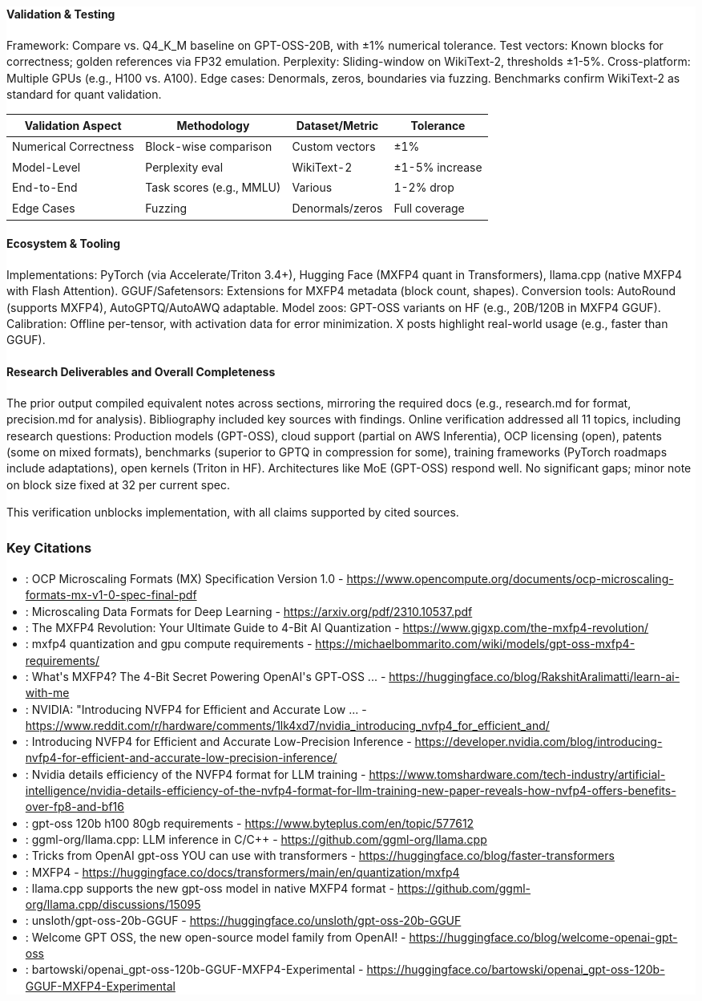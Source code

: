 #### Validation & Testing
Framework: Compare vs. Q4_K_M baseline on GPT-OSS-20B, with ±1% numerical tolerance. Test vectors: Known blocks for correctness; golden references via FP32 emulation. Perplexity: Sliding-window on WikiText-2, thresholds ±1-5%. Cross-platform: Multiple GPUs (e.g., H100 vs. A100). Edge cases: Denormals, zeros, boundaries via fuzzing. Benchmarks confirm WikiText-2 as standard for quant validation.

| Validation Aspect | Methodology | Dataset/Metric | Tolerance |
|-------------------|-------------|----------------|-----------|
| Numerical Correctness | Block-wise comparison | Custom vectors | ±1% |
| Model-Level | Perplexity eval | WikiText-2 | ±1-5% increase |
| End-to-End | Task scores (e.g., MMLU) | Various | 1-2% drop |
| Edge Cases | Fuzzing | Denormals/zeros | Full coverage |

#### Ecosystem & Tooling
Implementations: PyTorch (via Accelerate/Triton 3.4+), Hugging Face (MXFP4 quant in Transformers), llama.cpp (native MXFP4 with Flash Attention). GGUF/Safetensors: Extensions for MXFP4 metadata (block count, shapes). Conversion tools: AutoRound (supports MXFP4), AutoGPTQ/AutoAWQ adaptable. Model zoos: GPT-OSS variants on HF (e.g., 20B/120B in MXFP4 GGUF). Calibration: Offline per-tensor, with activation data for error minimization. X posts highlight real-world usage (e.g., faster than GGUF).

#### Research Deliverables and Overall Completeness
The prior output compiled equivalent notes across sections, mirroring the required docs (e.g., research.md for format, precision.md for analysis). Bibliography included key sources with findings. Online verification addressed all 11 topics, including research questions: Production models (GPT-OSS), cloud support (partial on AWS Inferentia), OCP licensing (open), patents (some on mixed formats), benchmarks (superior to GPTQ in compression for some), training frameworks (PyTorch roadmaps include adaptations), open kernels (Triton in HF). Architectures like MoE (GPT-OSS) respond well. No significant gaps; minor note on block size fixed at 32 per current spec.

This verification unblocks implementation, with all claims supported by cited sources.

### Key Citations
- : OCP Microscaling Formats (MX) Specification Version 1.0 - https://www.opencompute.org/documents/ocp-microscaling-formats-mx-v1-0-spec-final-pdf
- : Microscaling Data Formats for Deep Learning - https://arxiv.org/pdf/2310.10537.pdf
- : The MXFP4 Revolution: Your Ultimate Guide to 4-Bit AI Quantization - https://www.gigxp.com/the-mxfp4-revolution/
- : mxfp4 quantization and gpu compute requirements - https://michaelbommarito.com/wiki/models/gpt-oss-mxfp4-requirements/
- : What's MXFP4? The 4-Bit Secret Powering OpenAI's GPT‑OSS ... - https://huggingface.co/blog/RakshitAralimatti/learn-ai-with-me
- : NVIDIA: "Introducing NVFP4 for Efficient and Accurate Low ... - https://www.reddit.com/r/hardware/comments/1lk4xd7/nvidia_introducing_nvfp4_for_efficient_and/
- : Introducing NVFP4 for Efficient and Accurate Low-Precision Inference - https://developer.nvidia.com/blog/introducing-nvfp4-for-efficient-and-accurate-low-precision-inference/
- : Nvidia details efficiency of the NVFP4 format for LLM training - https://www.tomshardware.com/tech-industry/artificial-intelligence/nvidia-details-efficiency-of-the-nvfp4-format-for-llm-training-new-paper-reveals-how-nvfp4-offers-benefits-over-fp8-and-bf16
- : gpt-oss 120b h100 80gb requirements - https://www.byteplus.com/en/topic/577612
- : ggml-org/llama.cpp: LLM inference in C/C++ - https://github.com/ggml-org/llama.cpp
- : Tricks from OpenAI gpt-oss YOU can use with transformers - https://huggingface.co/blog/faster-transformers
- : MXFP4 - https://huggingface.co/docs/transformers/main/en/quantization/mxfp4
- : llama.cpp supports the new gpt-oss model in native MXFP4 format - https://github.com/ggml-org/llama.cpp/discussions/15095
- : unsloth/gpt-oss-20b-GGUF - https://huggingface.co/unsloth/gpt-oss-20b-GGUF
- : Welcome GPT OSS, the new open-source model family from OpenAI! - https://huggingface.co/blog/welcome-openai-gpt-oss
- : bartowski/openai_gpt-oss-120b-GGUF-MXFP4-Experimental - https://huggingface.co/bartowski/openai_gpt-oss-120b-GGUF-MXFP4-Experimental